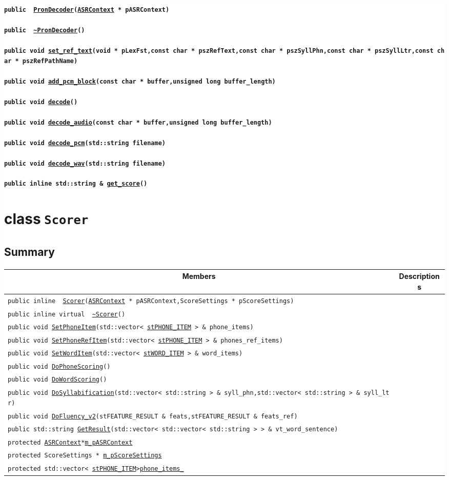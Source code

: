 #### `public  `[`PronDecoder`](#class_pron_decoder_1a56fee758d09b82be2bc1e597a76bb78d)`(`[`ASRContext`](#struct_a_s_r_context)` * pASRContext)` 

#### `public  `[`~PronDecoder`](#class_pron_decoder_1a7ed80425223297b7ace8aea157426221)`()` 

#### `public void `[`set_ref_text`](#class_pron_decoder_1a4df5f70750d79a044b9d8c4c9333ce87)`(void * pLexFst,const char * pszRefText,const char * pszSyllPhn,const char * pszSyllLtr,const char * pszRefPathName)` 

#### `public void `[`add_pcm_block`](#class_pron_decoder_1a910de8113ed495b2ccc3cd43b9b927b2)`(const char * buffer,unsigned long buffer_length)` 

#### `public void `[`decode`](#class_pron_decoder_1a307c4293631e8025023d662e7fec0dcc)`()` 

#### `public void `[`decode_audio`](#class_pron_decoder_1a0a7ec6a26dc919fb1aa321f7011b38c7)`(const char * buffer,unsigned long buffer_length)` 

#### `public void `[`decode_pcm`](#class_pron_decoder_1a98fbada9c897acd98debd8e877a4330b)`(std::string filename)` 

#### `public void `[`decode_wav`](#class_pron_decoder_1a2cfc9c164f5732128f19670fe3954bd6)`(std::string filename)` 

#### `public inline std::string & `[`get_score`](#class_pron_decoder_1a483bb684ceef037818ed6870e73e0c15)`()` 

# class `Scorer` 

## Summary

 Members                        | Descriptions                                
--------------------------------|---------------------------------------------
`public inline  `[`Scorer`](#class_scorer_1a78a058b089bea56c1f1f97fa1981806b)`(`[`ASRContext`](#struct_a_s_r_context)` * pASRContext,ScoreSettings * pScoreSettings)` | 
`public inline virtual  `[`~Scorer`](#class_scorer_1a327de016aeef0e88858c6a99acb4da28)`()` | 
`public void `[`SetPhoneItem`](#class_scorer_1a14423461af8429095721a7f1ede040e6)`(std::vector< `[`stPHONE_ITEM`](#struct____st_p_h_o_n_e___i_t_e_m)` > & phone_items)` | 
`public void `[`SetPhoneRefItem`](#class_scorer_1ab607b509878f65be3ac2967a46d5e720)`(std::vector< `[`stPHONE_ITEM`](#struct____st_p_h_o_n_e___i_t_e_m)` > & phones_ref_items)` | 
`public void `[`SetWordItem`](#class_scorer_1a34adbb8d192a3fb7f60619987a5ce8dc)`(std::vector< `[`stWORD_ITEM`](#struct____st_w_o_r_d___i_t_e_m)` > & word_items)` | 
`public void `[`DoPhoneScoring`](#class_scorer_1aaa69d47fd2799d9b79d13b04b11ddfd3)`()` | 
`public void `[`DoWordScoring`](#class_scorer_1ae1b65cdf255080b24bb638d08a75539b)`()` | 
`public void `[`DoSyllabification`](#class_scorer_1a32574dce8fe3d75c2c3a7084be9395ed)`(std::vector< std::string > & syll_phn,std::vector< std::string > & syll_ltr)` | 
`public void `[`DoFluency_v2`](#class_scorer_1a28567753ed960618eafaad21e5329ed6)`(stFEATURE_RESULT & feats,stFEATURE_RESULT & feats_ref)` | 
`public std::string `[`GetResult`](#class_scorer_1a32c9ac75e8a8b45d11cc0a9dac22f83b)`(std::vector< std::vector< std::string > > & vt_word_sentence)` | 
`protected `[`ASRContext`](#struct_a_s_r_context)` * `[`m_pASRContext`](#class_scorer_1a735cfb3798b1f6c4f385cdd49089faec) | 
`protected ScoreSettings * `[`m_pScoreSettings`](#class_scorer_1a9f75f61238f7e360aa733da6067228a9) | 
`protected std::vector< `[`stPHONE_ITEM`](#struct____st_p_h_o_n_e___i_t_e_m)` > `[`phone_items_`](#class_scorer_1afad57f1dd4807e9c5417b03c4f9087b3) | 